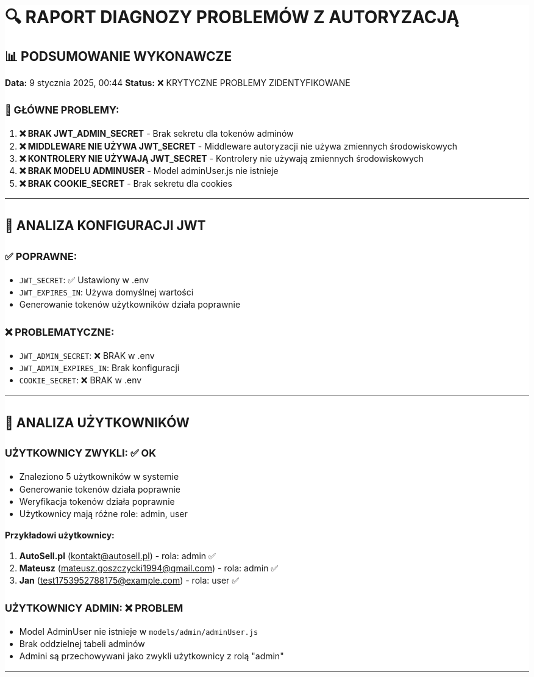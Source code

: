 # 🔍 RAPORT DIAGNOZY PROBLEMÓW Z AUTORYZACJĄ

## 📊 PODSUMOWANIE WYKONAWCZE

**Data:** 9 stycznia 2025, 00:44
**Status:** ❌ KRYTYCZNE PROBLEMY ZIDENTYFIKOWANE

### 🚨 GŁÓWNE PROBLEMY:

1. **❌ BRAK JWT_ADMIN_SECRET** - Brak sekretu dla tokenów adminów
2. **❌ MIDDLEWARE NIE UŻYWA JWT_SECRET** - Middleware autoryzacji nie używa zmiennych środowiskowych
3. **❌ KONTROLERY NIE UŻYWAJĄ JWT_SECRET** - Kontrolery nie używają zmiennych środowiskowych
4. **❌ BRAK MODELU ADMINUSER** - Model adminUser.js nie istnieje
5. **❌ BRAK COOKIE_SECRET** - Brak sekretu dla cookies

---

## 🔑 ANALIZA KONFIGURACJI JWT

### ✅ POPRAWNE:
- `JWT_SECRET`: ✅ Ustawiony w .env
- `JWT_EXPIRES_IN`: Używa domyślnej wartości
- Generowanie tokenów użytkowników działa poprawnie

### ❌ PROBLEMATYCZNE:
- `JWT_ADMIN_SECRET`: ❌ BRAK w .env
- `JWT_ADMIN_EXPIRES_IN`: Brak konfiguracji
- `COOKIE_SECRET`: ❌ BRAK w .env

---

## 👤 ANALIZA UŻYTKOWNIKÓW

### UŻYTKOWNICY ZWYKLI: ✅ OK
- Znaleziono 5 użytkowników w systemie
- Generowanie tokenów działa poprawnie
- Weryfikacja tokenów działa poprawnie
- Użytkownicy mają różne role: admin, user

**Przykładowi użytkownicy:**
1. **AutoSell.pl** (kontakt@autosell.pl) - rola: admin ✅
2. **Mateusz** (mateusz.goszczycki1994@gmail.com) - rola: admin ✅
3. **Jan** (test1753952788175@example.com) - rola: user ✅

### UŻYTKOWNICY ADMIN: ❌ PROBLEM
- Model AdminUser nie istnieje w `models/admin/adminUser.js`
- Brak oddzielnej tabeli adminów
- Admini są przechowywani jako zwykli użytkownicy z rolą "admin"

---